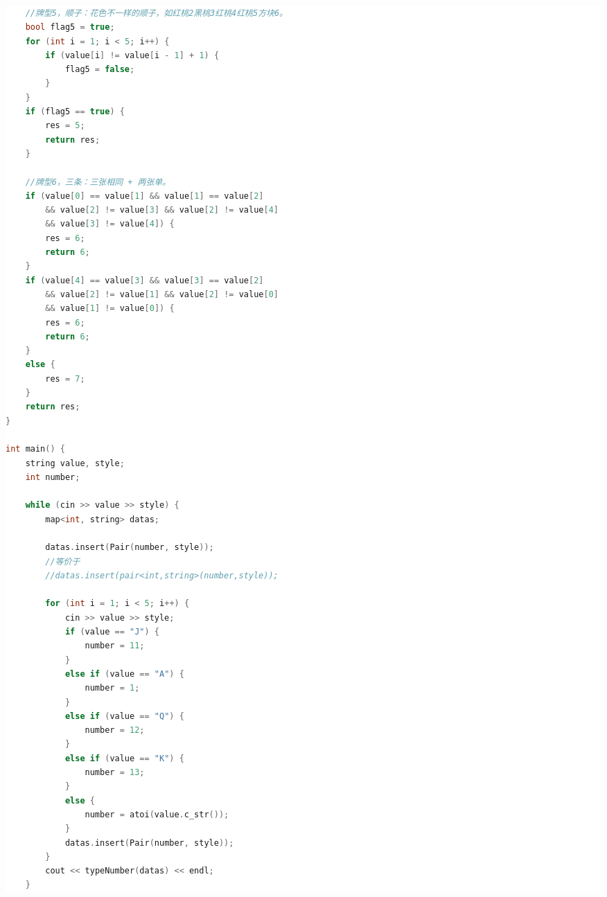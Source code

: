 ```cpp
	//牌型5，顺子：花色不一样的顺子，如红桃2黑桃3红桃4红桃5方块6。
	bool flag5 = true;
	for (int i = 1; i < 5; i++) {
		if (value[i] != value[i - 1] + 1) {
			flag5 = false;
		}
	}
	if (flag5 == true) {
		res = 5;
		return res;
	}

	//牌型6，三条：三张相同 + 两张单。
	if (value[0] == value[1] && value[1] == value[2]
		&& value[2] != value[3] && value[2] != value[4]
		&& value[3] != value[4]) {
		res = 6;
		return 6;
	}
	if (value[4] == value[3] && value[3] == value[2]
		&& value[2] != value[1] && value[2] != value[0]
		&& value[1] != value[0]) {
		res = 6;
		return 6;
	}
	else {
		res = 7;
	}
	return res;
}

int main() {
	string value, style;
	int number;
	
	while (cin >> value >> style) {
		map<int, string> datas;
		
		datas.insert(Pair(number, style));
		//等价于
		//datas.insert(pair<int,string>(number,style));

		for (int i = 1; i < 5; i++) {
			cin >> value >> style;
			if (value == "J") {
				number = 11;
			}
			else if (value == "A") {
				number = 1;
			}
			else if (value == "Q") {
				number = 12;
			}
			else if (value == "K") {
				number = 13;
			}
			else {
				number = atoi(value.c_str());
			}
			datas.insert(Pair(number, style));
		}
		cout << typeNumber(datas) << endl;
	}
```